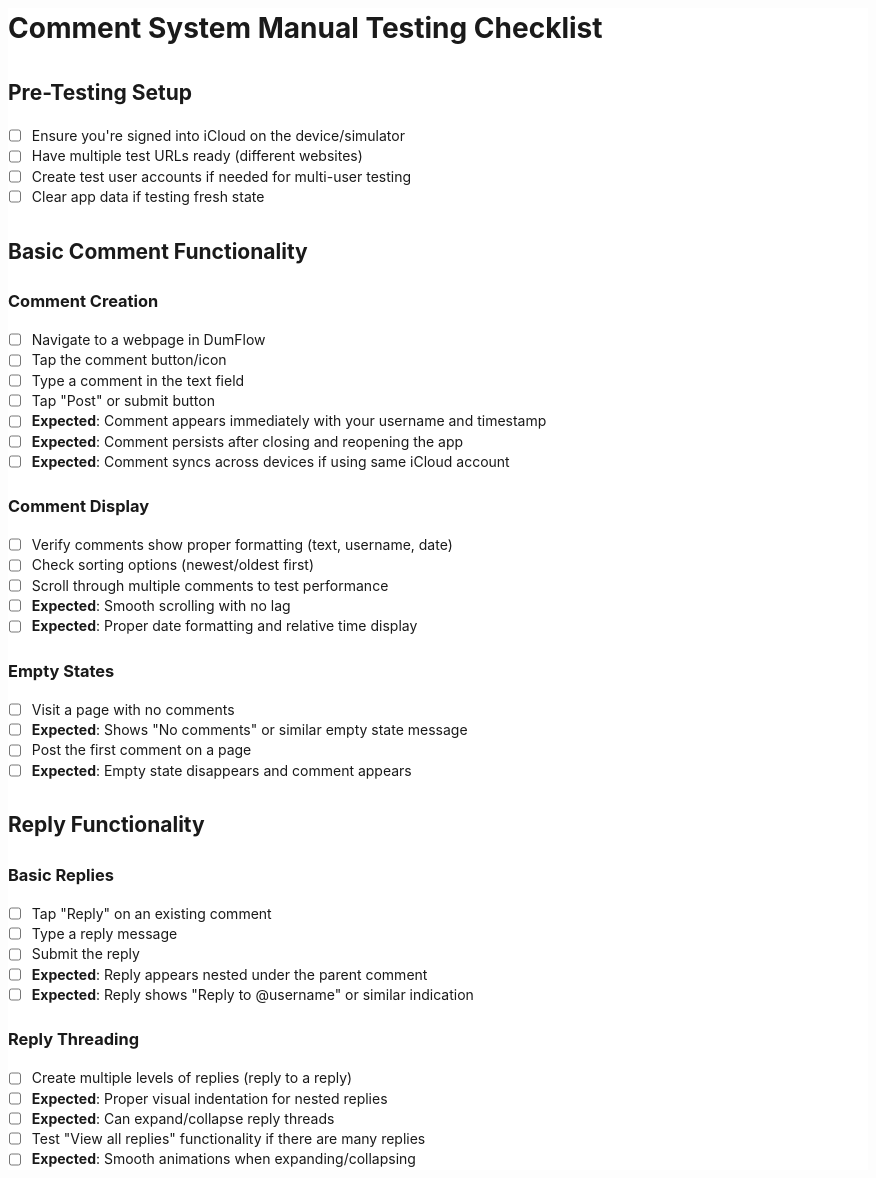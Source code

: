 # Comment System Manual Testing Checklist

## Pre-Testing Setup
- [ ] Ensure you're signed into iCloud on the device/simulator
- [ ] Have multiple test URLs ready (different websites)
- [ ] Create test user accounts if needed for multi-user testing
- [ ] Clear app data if testing fresh state

## Basic Comment Functionality

### Comment Creation
- [ ] Navigate to a webpage in DumFlow
- [ ] Tap the comment button/icon
- [ ] Type a comment in the text field
- [ ] Tap "Post" or submit button
- [ ] **Expected**: Comment appears immediately with your username and timestamp
- [ ] **Expected**: Comment persists after closing and reopening the app
- [ ] **Expected**: Comment syncs across devices if using same iCloud account

### Comment Display
- [ ] Verify comments show proper formatting (text, username, date)
- [ ] Check sorting options (newest/oldest first)
- [ ] Scroll through multiple comments to test performance
- [ ] **Expected**: Smooth scrolling with no lag
- [ ] **Expected**: Proper date formatting and relative time display

### Empty States
- [ ] Visit a page with no comments
- [ ] **Expected**: Shows "No comments" or similar empty state message
- [ ] Post the first comment on a page
- [ ] **Expected**: Empty state disappears and comment appears

## Reply Functionality

### Basic Replies
- [ ] Tap "Reply" on an existing comment
- [ ] Type a reply message
- [ ] Submit the reply
- [ ] **Expected**: Reply appears nested under the parent comment
- [ ] **Expected**: Reply shows "Reply to @username" or similar indication

### Reply Threading
- [ ] Create multiple levels of replies (reply to a reply)
- [ ] **Expected**: Proper visual indentation for nested replies
- [ ] **Expected**: Can expand/collapse reply threads
- [ ] Test "View all replies" functionality if there are many replies
- [ ] **Expected**: Smooth animations when expanding/collapsing
